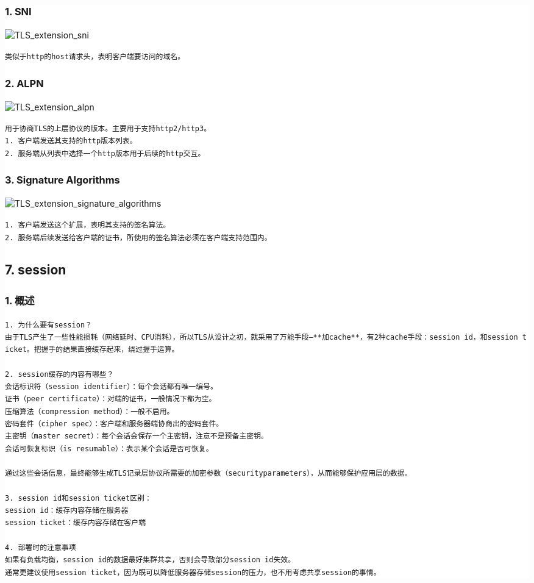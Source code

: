 ### 1. SNI

![TLS_extension_sni](https://raw.githubusercontent.com/wangyx9858/resource/main/image/uPic/TLS_extension_sni.png)

```
类似于http的host请求头，表明客户端要访问的域名。
```

### 2. ALPN

![TLS_extension_alpn](https://raw.githubusercontent.com/wangyx9858/resource/main/image/uPic/TLS_extension_alpn.png)

```
用于协商TLS的上层协议的版本。主要用于支持http2/http3。
1. 客户端发送其支持的http版本列表。
2. 服务端从列表中选择一个http版本用于后续的http交互。
```

### 3. Signature Algorithms

![TLS_extension_signature_algorithms](https://raw.githubusercontent.com/wangyx9858/resource/main/image/uPic/TLS_extension_signature_algorithms.png)

```
1. 客户端发送这个扩展，表明其支持的签名算法。
2. 服务端后续发送给客户端的证书，所使用的签名算法必须在客户端支持范围内。
```



## 7. session

### 1. 概述

```
1. 为什么要有session？
由于TLS产生了一些性能损耗（网络延时、CPU消耗），所以TLS从设计之初，就采用了万能手段—**加cache**，有2种cache手段：session id，和session ticket。把握手的结果直接缓存起来，绕过握手运算。

2. session缓存的内容有哪些？
会话标识符（session identifier）：每个会话都有唯一编号。
证书（peer certificate）：对端的证书，一般情况下都为空。
压缩算法（compression method）：一般不启用。
密码套件（cipher spec）：客户端和服务器端协商出的密码套件。
主密钥（master secret）：每个会话会保存一个主密钥，注意不是预备主密钥。
会话可恢复标识（is resumable）：表示某个会话是否可恢复。

通过这些会话信息，最终能够生成TLS记录层协议所需要的加密参数（securityparameters），从而能够保护应用层的数据。

3. session id和session ticket区别：
session id：缓存内容存储在服务器
session ticket：缓存内容存储在客户端

4. 部署时的注意事项
如果有负载均衡，session id的数据最好集群共享，否则会导致部分session id失效。
通常更建议使用session ticket，因为既可以降低服务器存储session的压力，也不用考虑共享session的事情。
```
